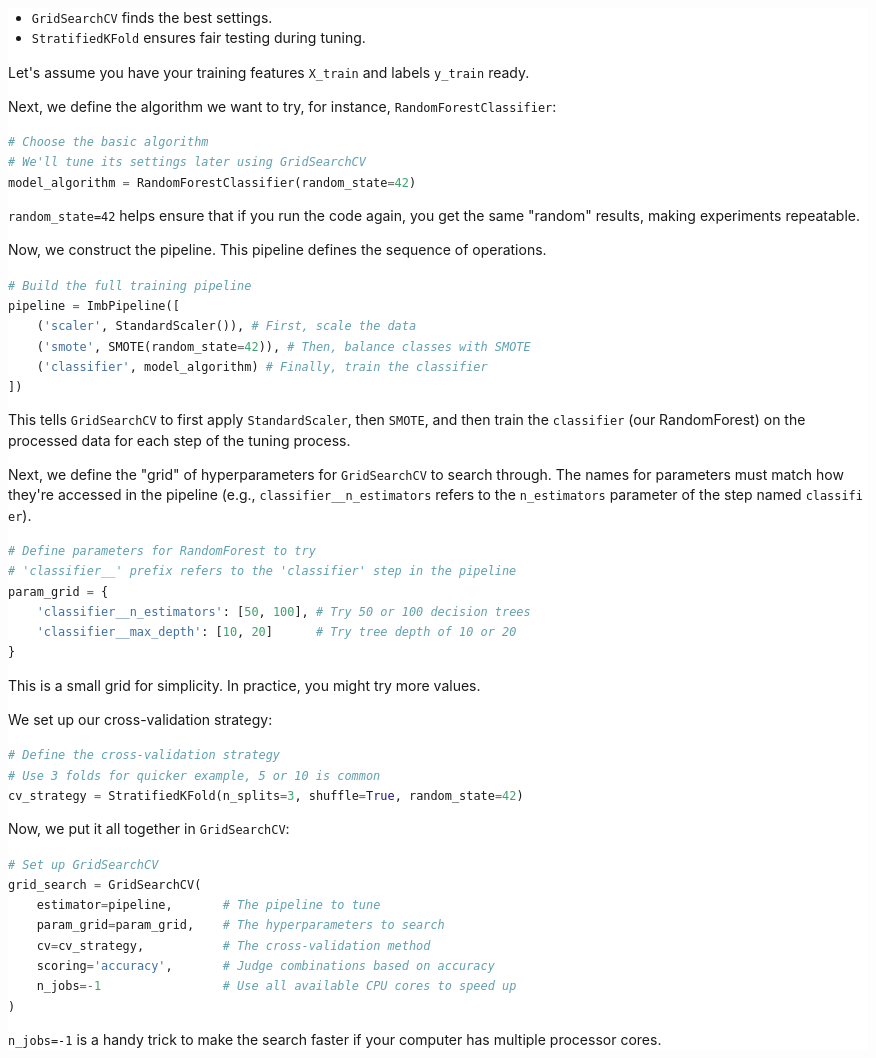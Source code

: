 *   `GridSearchCV` finds the best settings.
*   `StratifiedKFold` ensures fair testing during tuning.

Let's assume you have your training features `X_train` and labels `y_train` ready.

Next, we define the algorithm we want to try, for instance, `RandomForestClassifier`:
```python
# Choose the basic algorithm
# We'll tune its settings later using GridSearchCV
model_algorithm = RandomForestClassifier(random_state=42)
```
`random_state=42` helps ensure that if you run the code again, you get the same "random" results, making experiments repeatable.

Now, we construct the pipeline. This pipeline defines the sequence of operations.
```python
# Build the full training pipeline
pipeline = ImbPipeline([
    ('scaler', StandardScaler()), # First, scale the data
    ('smote', SMOTE(random_state=42)), # Then, balance classes with SMOTE
    ('classifier', model_algorithm) # Finally, train the classifier
])
```
This tells `GridSearchCV` to first apply `StandardScaler`, then `SMOTE`, and then train the `classifier` (our RandomForest) on the processed data for each step of the tuning process.

Next, we define the "grid" of hyperparameters for `GridSearchCV` to search through. The names for parameters must match how they're accessed in the pipeline (e.g., `classifier__n_estimators` refers to the `n_estimators` parameter of the step named `classifier`).
```python
# Define parameters for RandomForest to try
# 'classifier__' prefix refers to the 'classifier' step in the pipeline
param_grid = {
    'classifier__n_estimators': [50, 100], # Try 50 or 100 decision trees
    'classifier__max_depth': [10, 20]      # Try tree depth of 10 or 20
}
```
This is a small grid for simplicity. In practice, you might try more values.

We set up our cross-validation strategy:
```python
# Define the cross-validation strategy
# Use 3 folds for quicker example, 5 or 10 is common
cv_strategy = StratifiedKFold(n_splits=3, shuffle=True, random_state=42)
```

Now, we put it all together in `GridSearchCV`:
```python
# Set up GridSearchCV
grid_search = GridSearchCV(
    estimator=pipeline,       # The pipeline to tune
    param_grid=param_grid,    # The hyperparameters to search
    cv=cv_strategy,           # The cross-validation method
    scoring='accuracy',       # Judge combinations based on accuracy
    n_jobs=-1                 # Use all available CPU cores to speed up
)
```
`n_jobs=-1` is a handy trick to make the search faster if your computer has multiple processor cores.
